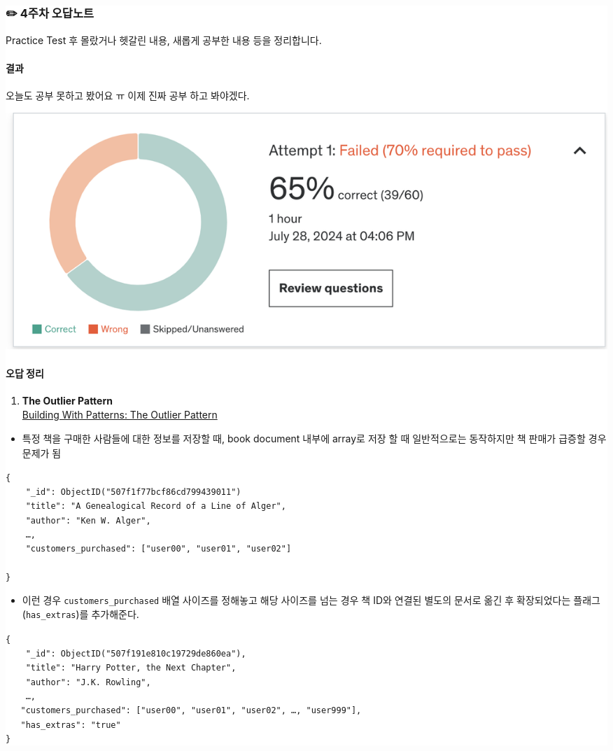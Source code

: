 ### ✏️ 4주차 오답노트
Practice Test 후 몰랐거나 헷갈린 내용, 새롭게 공부한 내용 등을 정리합니다.

#### 결과
오늘도 공부 못하고 봤어요 ㅠ 이제 진짜 공부 하고 봐야겠다.

![Alt text](images/week4-result.png)

#### 오답 정리

1. **The Outlier Pattern**   
[Building With Patterns: The Outlier Pattern](https://www.mongodb.com/blog/post/building-with-patterns-the-outlier-pattern)

- 특정 책을 구매한 사람들에 대한 정보를 저장할 때, book document 내부에 array로 저장 할 때 일반적으로는 동작하지만 책 판매가 급증할 경우 문제가 됨
```
{
    "_id": ObjectID("507f1f77bcf86cd799439011")
    "title": "A Genealogical Record of a Line of Alger",
    "author": "Ken W. Alger",
    …,
    "customers_purchased": ["user00", "user01", "user02"]

}
```
 
- 이런 경우 `customers_purchased` 배열 사이즈를 정해놓고 해당 사이즈를 넘는 경우 책 ID와 연결된 별도의 문서로 옮긴 후 확장되었다는 플래그(`has_extras`)를 추가해준다.

```
{
    "_id": ObjectID("507f191e810c19729de860ea"),
    "title": "Harry Potter, the Next Chapter",
    "author": "J.K. Rowling",
    …,
   "customers_purchased": ["user00", "user01", "user02", …, "user999"],
   "has_extras": "true"
}
```
